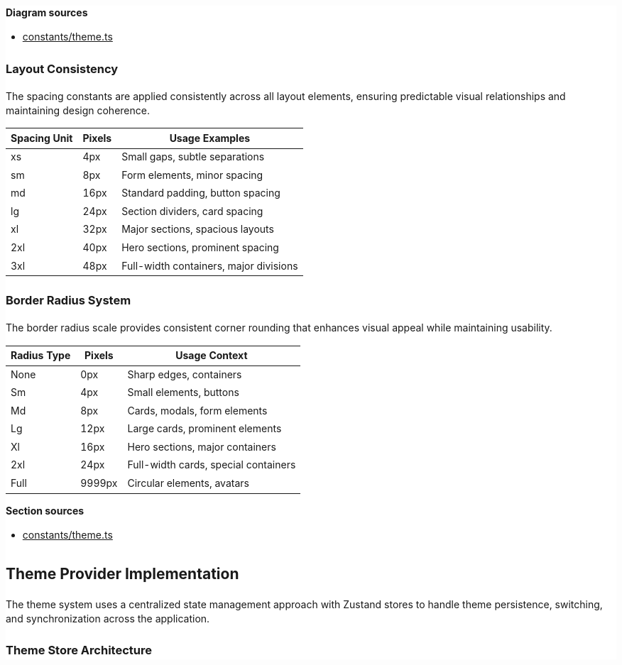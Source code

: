**Diagram sources**
- [constants/theme.ts](file://constants/theme.ts#L87-L95)

### Layout Consistency

The spacing constants are applied consistently across all layout elements, ensuring predictable visual relationships and maintaining design coherence.

| Spacing Unit | Pixels | Usage Examples |
|--------------|--------|----------------|
| xs | 4px | Small gaps, subtle separations |
| sm | 8px | Form elements, minor spacing |
| md | 16px | Standard padding, button spacing |
| lg | 24px | Section dividers, card spacing |
| xl | 32px | Major sections, spacious layouts |
| 2xl | 40px | Hero sections, prominent spacing |
| 3xl | 48px | Full-width containers, major divisions |

### Border Radius System

The border radius scale provides consistent corner rounding that enhances visual appeal while maintaining usability.

| Radius Type | Pixels | Usage Context |
|-------------|--------|---------------|
| None | 0px | Sharp edges, containers |
| Sm | 4px | Small elements, buttons |
| Md | 8px | Cards, modals, form elements |
| Lg | 12px | Large cards, prominent elements |
| Xl | 16px | Hero sections, major containers |
| 2xl | 24px | Full-width cards, special containers |
| Full | 9999px | Circular elements, avatars |

**Section sources**
- [constants/theme.ts](file://constants/theme.ts#L87-L115)

## Theme Provider Implementation

The theme system uses a centralized state management approach with Zustand stores to handle theme persistence, switching, and synchronization across the application.

### Theme Store Architecture
